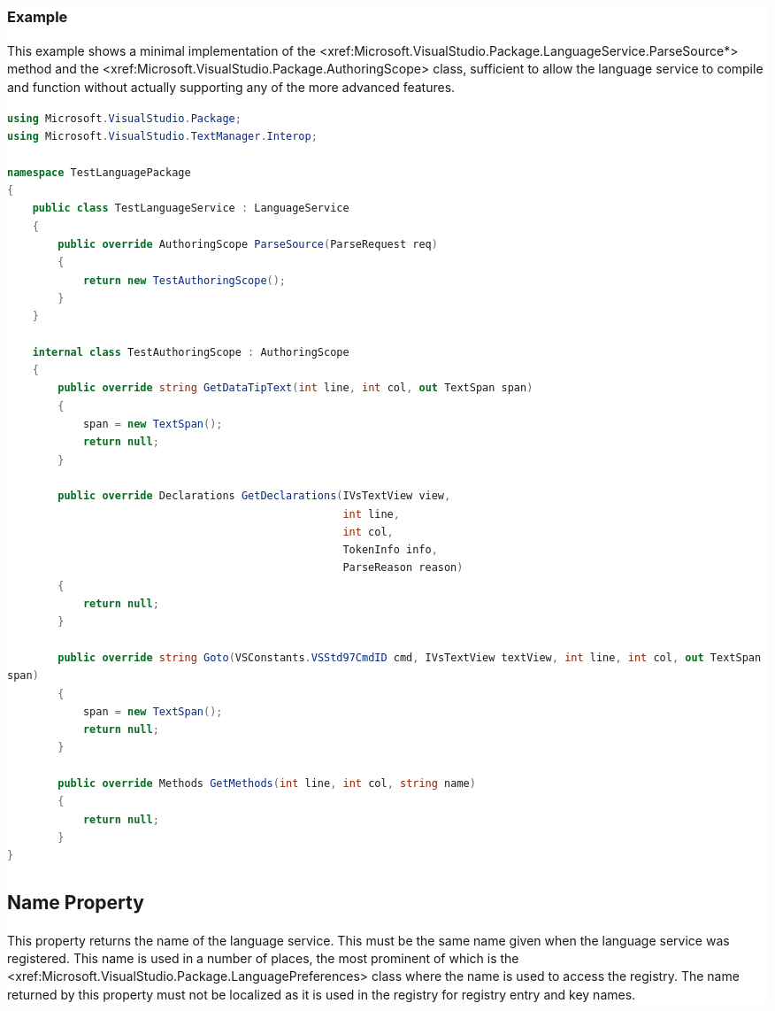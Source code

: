 ### Example  
 This example shows a minimal implementation of the \<xref:Microsoft.VisualStudio.Package.LanguageService.ParseSource*> method and the \<xref:Microsoft.VisualStudio.Package.AuthoringScope> class, sufficient to allow the language service to compile and function without actually supporting any of the more advanced features.  
  
```c#  
using Microsoft.VisualStudio.Package;  
using Microsoft.VisualStudio.TextManager.Interop;  
  
namespace TestLanguagePackage  
{  
    public class TestLanguageService : LanguageService  
    {  
        public override AuthoringScope ParseSource(ParseRequest req)  
        {  
            return new TestAuthoringScope();  
        }  
    }  
  
    internal class TestAuthoringScope : AuthoringScope  
    {  
        public override string GetDataTipText(int line, int col, out TextSpan span)  
        {  
            span = new TextSpan();  
            return null;  
        }  
  
        public override Declarations GetDeclarations(IVsTextView view,  
                                                     int line,  
                                                     int col,  
                                                     TokenInfo info,  
                                                     ParseReason reason)  
        {  
            return null;  
        }  
  
        public override string Goto(VSConstants.VSStd97CmdID cmd, IVsTextView textView, int line, int col, out TextSpan span)  
        {  
            span = new TextSpan();  
            return null;  
        }  
  
        public override Methods GetMethods(int line, int col, string name)  
        {  
            return null;  
        }  
}  
```  
  
## Name Property  
 This property returns the name of the language service. This must be the same name given when the language service was registered. This name is used in a number of places, the most prominent of which is the \<xref:Microsoft.VisualStudio.Package.LanguagePreferences> class where the name is used to access the registry. The name returned by this property must not be localized as it is used in the registry for registry entry and key names.  
  